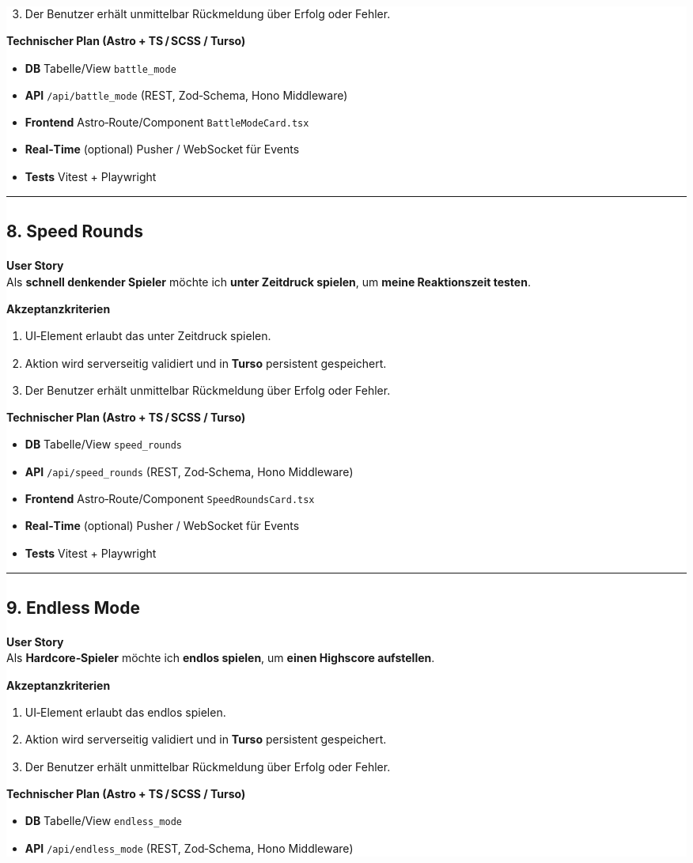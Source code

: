 3. Der Benutzer erhält unmittelbar Rückmeldung über Erfolg oder Fehler.

**Technischer Plan (Astro + TS / SCSS / Turso)**

- **DB** Tabelle/View `battle_mode`

- **API** `/api/battle_mode` (REST, Zod‑Schema, Hono Middleware)

- **Frontend** Astro‑Route/Component `BattleModeCard.tsx`

- **Real‑Time** (optional) Pusher / WebSocket für Events

- **Tests** Vitest + Playwright

---

## 8. Speed Rounds

**User Story**  
Als **schnell denkender Spieler** möchte ich **unter Zeitdruck spielen**, um **meine Reaktionszeit
testen**.

**Akzeptanzkriterien**

1. UI‑Element erlaubt das unter Zeitdruck spielen.

2. Aktion wird serverseitig validiert und in **Turso** persistent gespeichert.

3. Der Benutzer erhält unmittelbar Rückmeldung über Erfolg oder Fehler.

**Technischer Plan (Astro + TS / SCSS / Turso)**

- **DB** Tabelle/View `speed_rounds`

- **API** `/api/speed_rounds` (REST, Zod‑Schema, Hono Middleware)

- **Frontend** Astro‑Route/Component `SpeedRoundsCard.tsx`

- **Real‑Time** (optional) Pusher / WebSocket für Events

- **Tests** Vitest + Playwright

---

## 9. Endless Mode

**User Story**  
Als **Hardcore‑Spieler** möchte ich **endlos spielen**, um **einen Highscore aufstellen**.

**Akzeptanzkriterien**

1. UI‑Element erlaubt das endlos spielen.

2. Aktion wird serverseitig validiert und in **Turso** persistent gespeichert.

3. Der Benutzer erhält unmittelbar Rückmeldung über Erfolg oder Fehler.

**Technischer Plan (Astro + TS / SCSS / Turso)**

- **DB** Tabelle/View `endless_mode`

- **API** `/api/endless_mode` (REST, Zod‑Schema, Hono Middleware)
